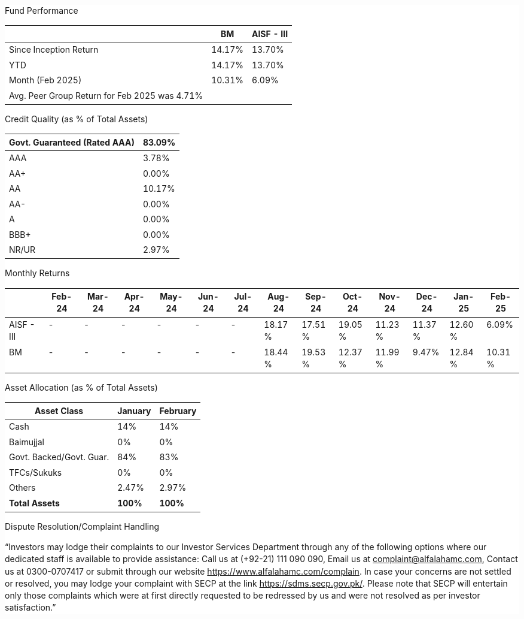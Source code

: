 Fund Performance

|                                               | BM     | AISF - III |
| --------------------------------------------- | ------ | ---------- |
| Since Inception Return                        | 14.17% | 13.70%     |
| YTD                                           | 14.17% | 13.70%     |
| Month (Feb 2025)                              | 10.31% | 6.09%      |
| Avg. Peer Group Return for Feb 2025 was 4.71% |        |            |

Credit Quality (as % of Total Assets)

| Govt. Guaranteed (Rated AAA) | 83.09% |
| ---------------------------- | ------ |
| AAA                          | 3.78%  |
| AA+                          | 0.00%  |
| AA                           | 10.17% |
| AA-                          | 0.00%  |
| A                            | 0.00%  |
| BBB+                         | 0.00%  |
| NR/UR                        | 2.97%  |

Monthly Returns

|            | Feb-24 | Mar-24 | Apr-24 | May-24 | Jun-24 | Jul-24 | Aug-24 | Sep-24 | Oct-24 | Nov-24 | Dec-24 | Jan-25 | Feb-25 |
| ---------- | ------ | ------ | ------ | ------ | ------ | ------ | ------ | ------ | ------ | ------ | ------ | ------ | ------ |
| AISF - III | -      | -      | -      | -      | -      | -      | 18.17% | 17.51% | 19.05% | 11.23% | 11.37% | 12.60% | 6.09%  |
| BM         | -      | -      | -      | -      | -      | -      | 18.44% | 19.53% | 12.37% | 11.99% | 9.47%  | 12.84% | 10.31% |

Asset Allocation (as % of Total Assets)

| Asset Class               | January | February |
|---------------------------|---------|----------|
| Cash                      | 14%     | 14%      |
| Baimujjal                 | 0%      | 0%       |
| Govt. Backed/Govt. Guar.  | 84%     | 83%      |
| TFCs/Sukuks               | 0%      | 0%       |
| Others                    | 2.47%   | 2.97%    |
| **Total Assets**          | **100%** | **100%** |

Dispute Resolution/Complaint Handling

“Investors may lodge their complaints to our Investor Services Department through any of the following options where our dedicated staff is available to provide assistance: Call us at (+92-21) 111 090 090, Email us at complaint@alfalahamc.com, Contact us at 0300-0707417 or submit through our website https://www.alfalahamc.com/complain. In case your concerns are not settled or resolved, you may lodge your complaint with SECP at the link https://sdms.secp.gov.pk/. Please note that SECP will entertain only those complaints which were at first directly requested to be redressed by us and were not resolved as per investor satisfaction.”
